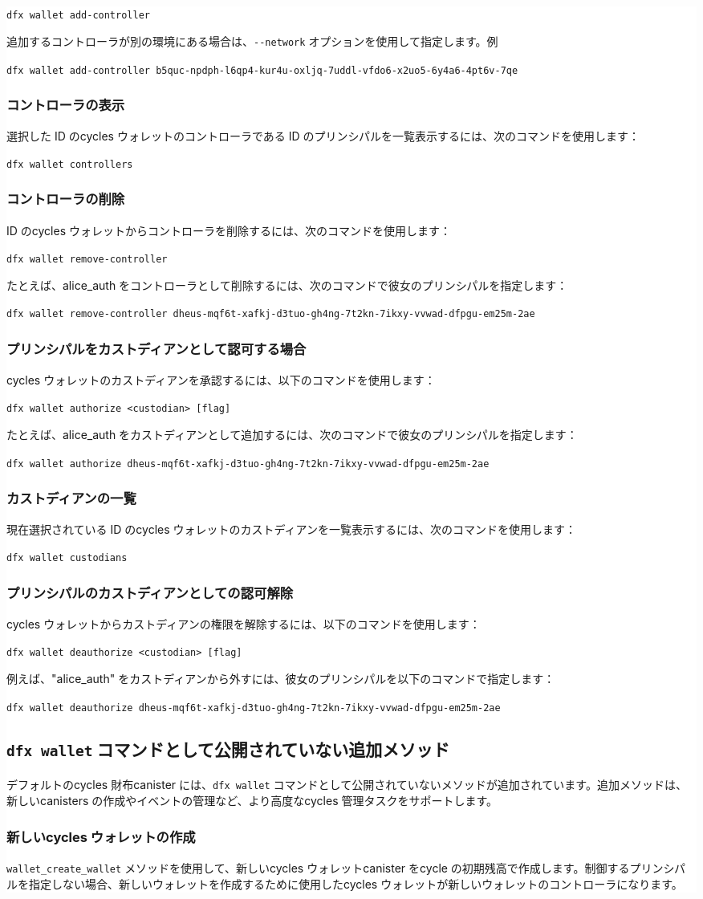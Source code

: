     dfx wallet add-controller

追加するコントローラが別の環境にある場合は、`--network` オプションを使用して指定します。例

    dfx wallet add-controller b5quc-npdph-l6qp4-kur4u-oxljq-7uddl-vfdo6-x2uo5-6y4a6-4pt6v-7qe

### コントローラの表示

選択した ID のcycles ウォレットのコントローラである ID のプリンシパルを一覧表示するには、次のコマンドを使用します：

    dfx wallet controllers

### コントローラの削除

ID のcycles ウォレットからコントローラを削除するには、次のコマンドを使用します：

    dfx wallet remove-controller

たとえば、alice\_auth をコントローラとして削除するには、次のコマンドで彼女のプリンシパルを指定します：

    dfx wallet remove-controller dheus-mqf6t-xafkj-d3tuo-gh4ng-7t2kn-7ikxy-vvwad-dfpgu-em25m-2ae

### プリンシパルをカストディアンとして認可する場合

cycles ウォレットのカストディアンを承認するには、以下のコマンドを使用します：

    dfx wallet authorize <custodian> [flag]

たとえば、alice\_auth をカストディアンとして追加するには、次のコマンドで彼女のプリンシパルを指定します：

    dfx wallet authorize dheus-mqf6t-xafkj-d3tuo-gh4ng-7t2kn-7ikxy-vvwad-dfpgu-em25m-2ae

### カストディアンの一覧

現在選択されている ID のcycles ウォレットのカストディアンを一覧表示するには、次のコマンドを使用します：

    dfx wallet custodians

### プリンシパルのカストディアンとしての認可解除

cycles ウォレットからカストディアンの権限を解除するには、以下のコマンドを使用します：

    dfx wallet deauthorize <custodian> [flag]

例えば、"alice\_auth" をカストディアンから外すには、彼女のプリンシパルを以下のコマンドで指定します：

    dfx wallet deauthorize dheus-mqf6t-xafkj-d3tuo-gh4ng-7t2kn-7ikxy-vvwad-dfpgu-em25m-2ae

## `dfx wallet` コマンドとして公開されていない追加メソッド

デフォルトのcycles 財布canister には、`dfx wallet` コマンドとして公開されていないメソッドが追加されています。追加メソッドは、新しいcanisters の作成やイベントの管理など、より高度なcycles 管理タスクをサポートします。

### 新しいcycles ウォレットの作成

`wallet_create_wallet` メソッドを使用して、新しいcycles ウォレットcanister をcycle の初期残高で作成します。制御するプリンシパルを指定しない場合、新しいウォレットを作成するために使用したcycles ウォレットが新しいウォレットのコントローラになります。

